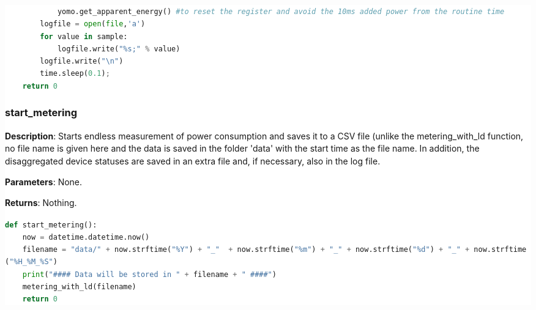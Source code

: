 ```python
            yomo.get_apparent_energy() #to reset the register and avoid the 10ms added power from the routine time
        logfile = open(file,'a')
        for value in sample:
            logfile.write("%s;" % value)
        logfile.write("\n")
        time.sleep(0.1);
    return 0
```

### start_metering        

**Description**: Starts endless measurement of power consumption and saves it to a CSV file (unlike the metering_with_ld function, no file name is given here and the data is saved in the folder 'data' with the start time as the file name. In addition, the disaggregated device statuses are saved in an extra file and, if necessary, also in the log file. 

**Parameters**: None.

**Returns**: Nothing.

```python
def start_metering():
    now = datetime.datetime.now()
    filename = "data/" + now.strftime("%Y") + "_"  + now.strftime("%m") + "_" + now.strftime("%d") + "_" + now.strftime("%H_%M_%S")
    print("#### Data will be stored in " + filename + " ####")
    metering_with_ld(filename)
    return 0
```
